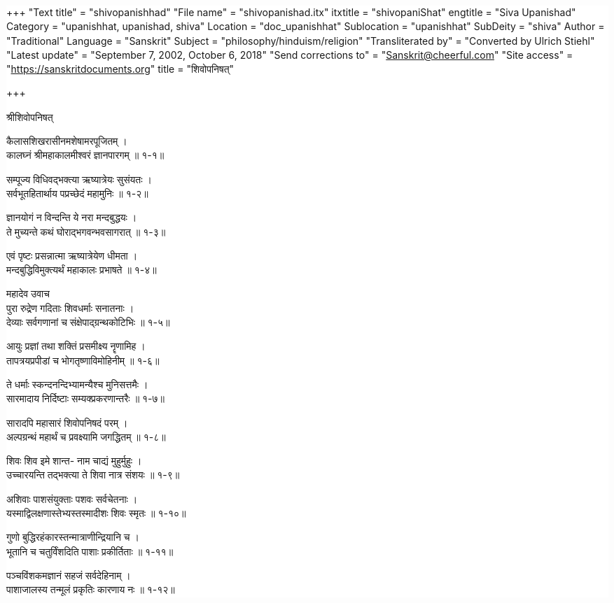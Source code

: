 +++
"Text title" = "shivopanishhad"
"File name" = "shivopanishad.itx"
itxtitle = "shivopaniShat"
engtitle = "Siva Upanishad"
Category = "upanishhat, upanishad, shiva"
Location = "doc_upanishhat"
Sublocation = "upanishhat"
SubDeity = "shiva"
Author = "Traditional"
Language = "Sanskrit"
Subject = "philosophy/hinduism/religion"
"Transliterated by" = "Converted by Ulrich Stiehl"
"Latest update" = "September 7, 2002, October 6, 2018"
"Send corrections to" = "Sanskrit@cheerful.com"
"Site access" = "https://sanskritdocuments.org"
title = "शिवोपनिषत्"

+++
  
 श्रीशिवोपनिषत्   
  
कैलासशिखरासीनमशेषामरपूजितम् ।  
कालघ्नं श्रीमहाकालमीश्वरं ज्ञानपारगम् ॥ १-१॥  
  
सम्पूज्य विधिवद्भक्त्या ऋष्यात्रेयः सुसंयतः ।  
सर्वभूतहितार्थाय पप्रच्छेदं महामुनिः ॥ १-२॥  
  
ज्ञानयोगं न विन्दन्ति ये नरा मन्दबुद्धयः ।  
ते मुच्यन्ते कथं घोराद्भगवन्भवसागरात् ॥ १-३॥  
  
एवं पृष्टः प्रसन्नात्मा ऋष्यात्रेयेण धीमता ।  
मन्दबुद्धिविमुक्त्यर्थं महाकालः प्रभाषते ॥ १-४॥  
  
महादेव उवाच  
पुरा रुद्रेण गदिताः शिवधर्माः सनातनाः ।  
देव्याः सर्वगणानां च संक्षेपाद्ग्रन्थकोटिभिः ॥ १-५॥  
  
आयुः प्रज्ञां तथा शक्तिं प्रसमीक्ष्य नॄणामिह ।  
तापत्रयप्रपीडां च भोगतृष्णाविमोहिनीम् ॥ १-६॥  
  
ते धर्माः स्कन्दनन्दिभ्यामन्यैश्च मुनिसत्तमैः ।  
सारमादाय निर्दिष्टाः सम्यक्प्रकरणान्तरैः ॥ १-७॥  
  
सारादपि महासारं शिवोपनिषदं परम् ।  
अल्पग्रन्थं महार्थं च प्रवक्ष्यामि जगद्धितम् ॥ १-८॥  
  
शिवः शिव इमे शान्त- नाम चाद्यं मुहुर्मुहुः ।  
उच्चारयन्ति तद्भक्त्या ते शिवा नात्र संशयः ॥ १-९॥  
  
अशिवाः पाशसंयुक्ताः पशवः सर्वचेतनाः ।  
यस्माद्विलक्षणास्तेभ्यस्तस्मादीशः शिवः स्मृतः ॥ १-१०॥  
  
गुणो बुद्धिरहंकारस्तन्मात्राणीन्द्रियानि च ।  
भूतानि च चतुर्विंशदिति पाशाः प्रकीर्तिताः ॥ १-११॥  
  
पञ्चविंशकमज्ञानं सहजं सर्वदेहिनाम् ।  
पाशाजालस्य तन्मूलं प्रकृतिः कारणाय नः ॥ १-१२॥  
  